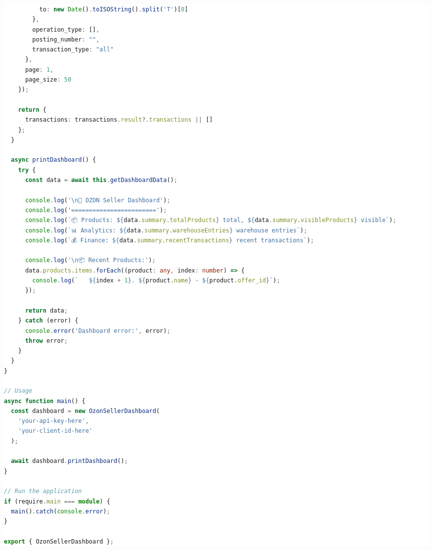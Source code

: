 ```typescript
          to: new Date().toISOString().split('T')[0]
        },
        operation_type: [],
        posting_number: "",
        transaction_type: "all"
      },
      page: 1,
      page_size: 50
    });

    return {
      transactions: transactions.result?.transactions || []
    };
  }

  async printDashboard() {
    try {
      const data = await this.getDashboardData();
      
      console.log('\n🎯 OZON Seller Dashboard');
      console.log('========================');
      console.log(`📦 Products: ${data.summary.totalProducts} total, ${data.summary.visibleProducts} visible`);
      console.log(`📊 Analytics: ${data.summary.warehouseEntries} warehouse entries`);
      console.log(`💰 Finance: ${data.summary.recentTransactions} recent transactions`);
      
      console.log('\n📦 Recent Products:');
      data.products.items.forEach((product: any, index: number) => {
        console.log(`   ${index + 1}. ${product.name} - ${product.offer_id}`);
      });

      return data;
    } catch (error) {
      console.error('Dashboard error:', error);
      throw error;
    }
  }
}

// Usage
async function main() {
  const dashboard = new OzonSellerDashboard(
    'your-api-key-here',
    'your-client-id-here'
  );

  await dashboard.printDashboard();
}

// Run the application
if (require.main === module) {
  main().catch(console.error);
}

export { OzonSellerDashboard };
```
